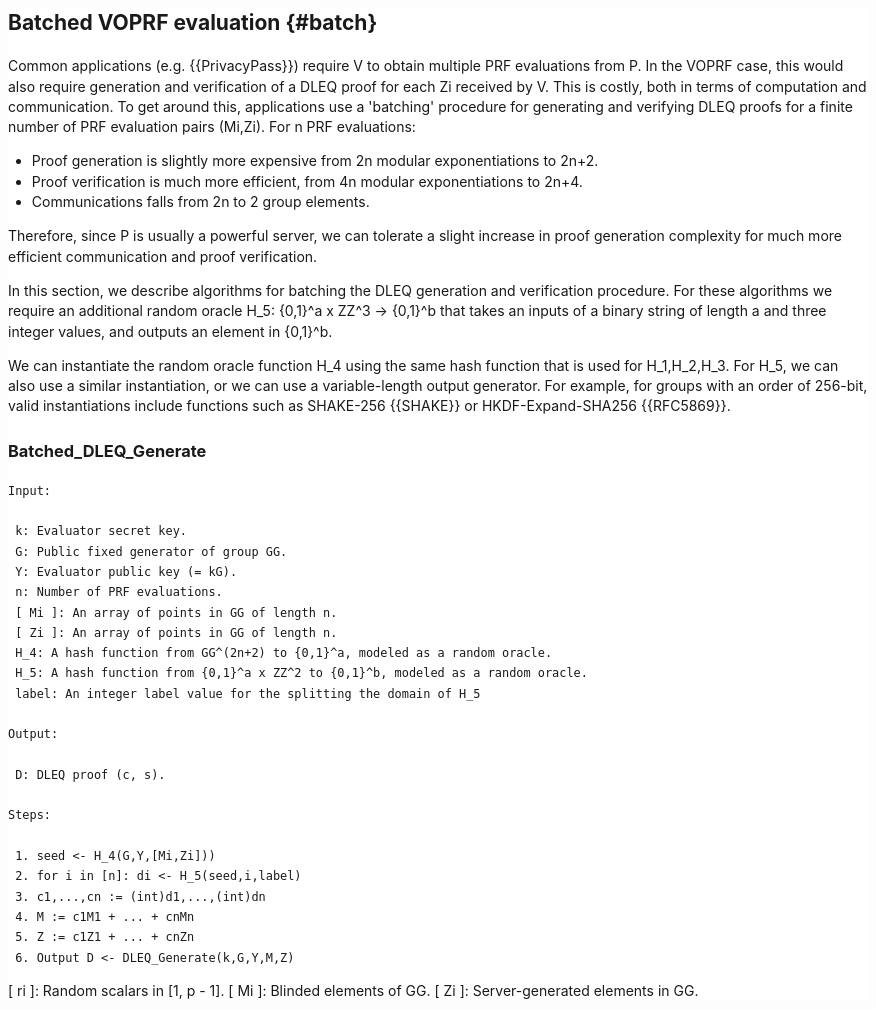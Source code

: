 ## Batched VOPRF evaluation {#batch}

Common applications (e.g. {{PrivacyPass}}) require V to obtain multiple PRF
evaluations from P. In the VOPRF case, this would also require generation and
verification of a DLEQ proof for each Zi received by V. This is costly, both in
terms of computation and communication. To get around this, applications use a
'batching' procedure for generating and verifying DLEQ proofs for a finite
number of PRF evaluation pairs (Mi,Zi). For n PRF evaluations:

- Proof generation is slightly more expensive from 2n modular exponentiations to
  2n+2.
- Proof verification is much more efficient, from 4n modular exponentiations to
  2n+4.
- Communications falls from 2n to 2 group elements.

Therefore, since P is usually a powerful server, we can tolerate a slight
increase in proof generation complexity for much more efficient communication
and proof verification.

In this section, we describe algorithms for batching the DLEQ generation and
verification procedure. For these algorithms we require an additional random
oracle H_5: {0,1}^a x ZZ^3 -> {0,1}^b that takes an inputs of a binary string of
length a and three integer values, and outputs an element in {0,1}^b.

We can instantiate the random oracle function H_4 using the same hash function
that is used for H_1,H_2,H_3. For H_5, we can also use a similar instantiation,
or we can use a variable-length output generator. For example, for groups with
an order of 256-bit, valid instantiations include functions such as SHAKE-256
{{SHAKE}} or HKDF-Expand-SHA256 {{RFC5869}}.

### Batched_DLEQ_Generate

~~~
Input:

 k: Evaluator secret key.
 G: Public fixed generator of group GG.
 Y: Evaluator public key (= kG).
 n: Number of PRF evaluations.
 [ Mi ]: An array of points in GG of length n.
 [ Zi ]: An array of points in GG of length n.
 H_4: A hash function from GG^(2n+2) to {0,1}^a, modeled as a random oracle.
 H_5: A hash function from {0,1}^a x ZZ^2 to {0,1}^b, modeled as a random oracle.
 label: An integer label value for the splitting the domain of H_5

Output:

 D: DLEQ proof (c, s).

Steps:

 1. seed <- H_4(G,Y,[Mi,Zi]))
 2. for i in [n]: di <- H_5(seed,i,label)
 3. c1,...,cn := (int)d1,...,(int)dn
 4. M := c1M1 + ... + cnMn
 5. Z := c1Z1 + ... + cnZn
 6. Output D <- DLEQ_Generate(k,G,Y,M,Z)
~~~


 [ ri ]: Random scalars in [1, p - 1].
 [ Mi ]: Blinded elements of GG.
 [ Zi ]: Server-generated elements in GG.